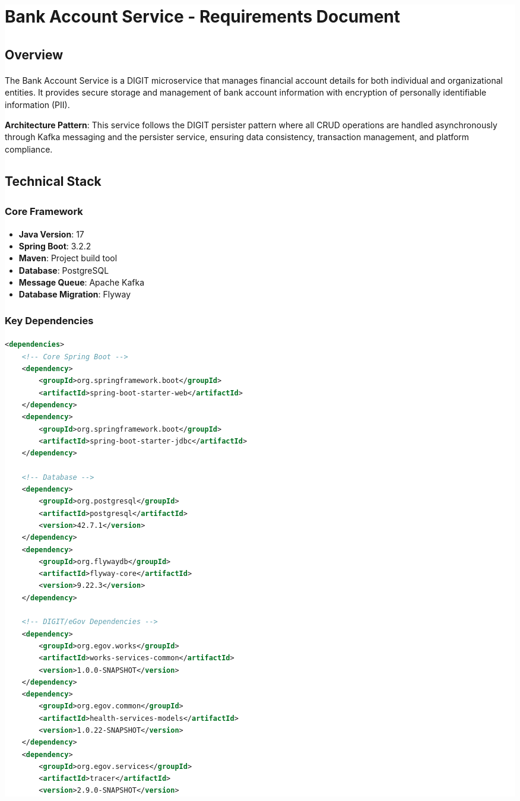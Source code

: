 # Bank Account Service - Requirements Document

## Overview
The Bank Account Service is a DIGIT microservice that manages financial account details for both individual and organizational entities. It provides secure storage and management of bank account information with encryption of personally identifiable information (PII).

**Architecture Pattern**: This service follows the DIGIT persister pattern where all CRUD operations are handled asynchronously through Kafka messaging and the persister service, ensuring data consistency, transaction management, and platform compliance.

## Technical Stack

### Core Framework
- **Java Version**: 17
- **Spring Boot**: 3.2.2
- **Maven**: Project build tool
- **Database**: PostgreSQL
- **Message Queue**: Apache Kafka
- **Database Migration**: Flyway

### Key Dependencies
```xml
<dependencies>
    <!-- Core Spring Boot -->
    <dependency>
        <groupId>org.springframework.boot</groupId>
        <artifactId>spring-boot-starter-web</artifactId>
    </dependency>
    <dependency>
        <groupId>org.springframework.boot</groupId>
        <artifactId>spring-boot-starter-jdbc</artifactId>
    </dependency>
    
    <!-- Database -->
    <dependency>
        <groupId>org.postgresql</groupId>
        <artifactId>postgresql</artifactId>
        <version>42.7.1</version>
    </dependency>
    <dependency>
        <groupId>org.flywaydb</groupId>
        <artifactId>flyway-core</artifactId>
        <version>9.22.3</version>
    </dependency>
    
    <!-- DIGIT/eGov Dependencies -->
    <dependency>
        <groupId>org.egov.works</groupId>
        <artifactId>works-services-common</artifactId>
        <version>1.0.0-SNAPSHOT</version>
    </dependency>
    <dependency>
        <groupId>org.egov.common</groupId>
        <artifactId>health-services-models</artifactId>
        <version>1.0.22-SNAPSHOT</version>
    </dependency>
    <dependency>
        <groupId>org.egov.services</groupId>
        <artifactId>tracer</artifactId>
        <version>2.9.0-SNAPSHOT</version>
```